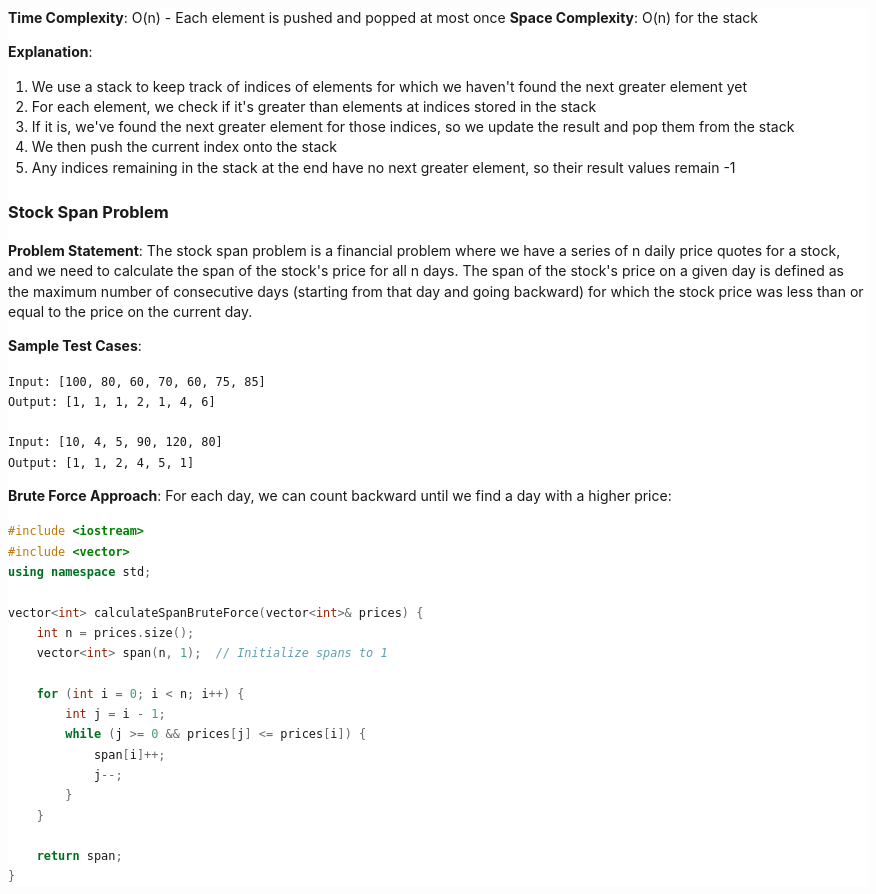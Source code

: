 **Time Complexity**: O(n) - Each element is pushed and popped at most once
**Space Complexity**: O(n) for the stack

**Explanation**:
1. We use a stack to keep track of indices of elements for which we haven't found the next greater element yet
2. For each element, we check if it's greater than elements at indices stored in the stack
3. If it is, we've found the next greater element for those indices, so we update the result and pop them from the stack
4. We then push the current index onto the stack
5. Any indices remaining in the stack at the end have no next greater element, so their result values remain -1

### Stock Span Problem

**Problem Statement**:
The stock span problem is a financial problem where we have a series of n daily price quotes for a stock, and we need to calculate the span of the stock's price for all n days. The span of the stock's price on a given day is defined as the maximum number of consecutive days (starting from that day and going backward) for which the stock price was less than or equal to the price on the current day.

**Sample Test Cases**:
```
Input: [100, 80, 60, 70, 60, 75, 85]
Output: [1, 1, 1, 2, 1, 4, 6]

Input: [10, 4, 5, 90, 120, 80]
Output: [1, 1, 2, 4, 5, 1]
```

**Brute Force Approach**:
For each day, we can count backward until we find a day with a higher price:

```cpp
#include <iostream>
#include <vector>
using namespace std;

vector<int> calculateSpanBruteForce(vector<int>& prices) {
    int n = prices.size();
    vector<int> span(n, 1);  // Initialize spans to 1
    
    for (int i = 0; i < n; i++) {
        int j = i - 1;
        while (j >= 0 && prices[j] <= prices[i]) {
            span[i]++;
            j--;
        }
    }
    
    return span;
}
```
